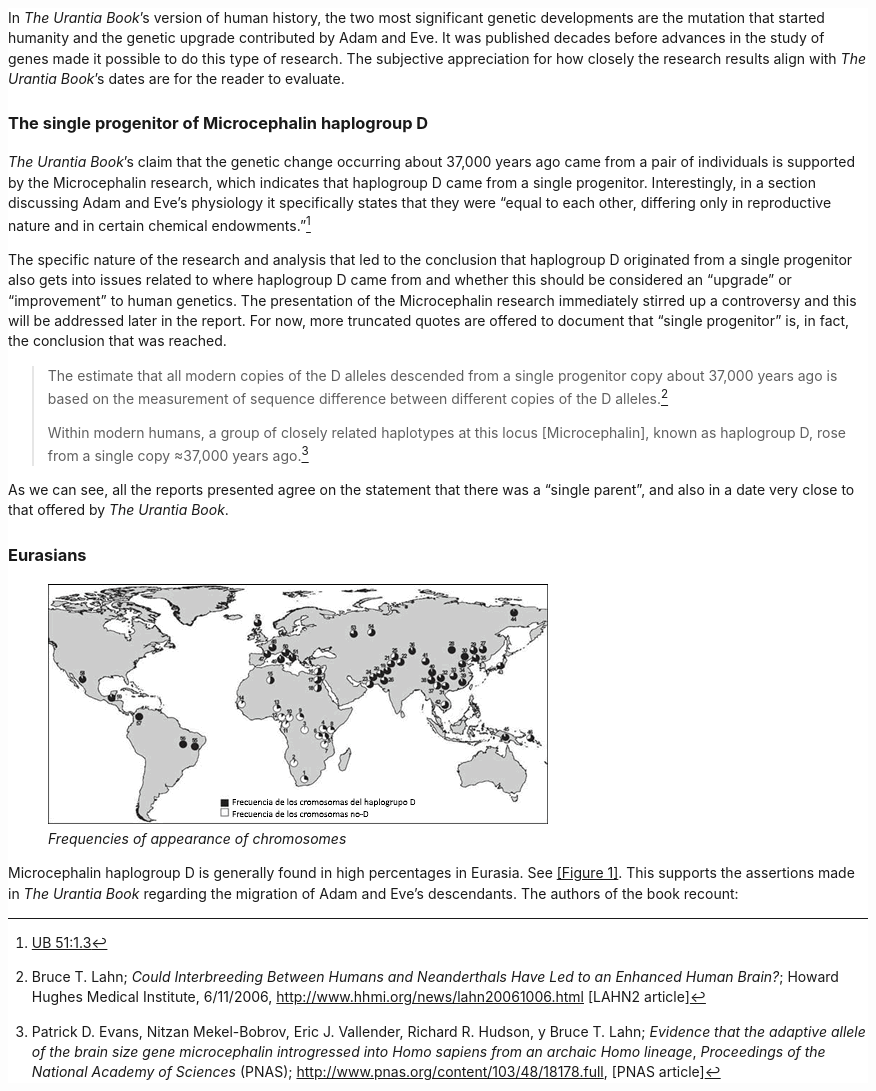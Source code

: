 In *The Urantia Book*’s version of human history, the two most significant genetic developments are the mutation that started humanity and the genetic upgrade contributed by Adam and Eve. It was published decades before advances in the study of genes made it possible to do this type of research. The subjective appreciation for how closely the research results align with *The Urantia Book*’s dates are for the reader to evaluate.

### The single progenitor of Microcephalin haplogroup D

*The Urantia Book*’s claim that the genetic change occurring about 37,000 years ago came from a pair of individuals is supported by the Microcephalin research, which indicates that haplogroup D came from a single progenitor. Interestingly, in a section discussing Adam and Eve’s physiology it specifically states that they were “equal to each other, differing only in reproductive nature and in certain chemical endowments.”[^32]

The specific nature of the research and analysis that led to the conclusion that haplogroup D originated from a single progenitor also gets into issues related to where haplogroup D came from and whether this should be considered an “upgrade” or “improvement” to human genetics. The presentation of the Microcephalin research immediately stirred up a controversy and this will be addressed later in the report. For now, more truncated quotes are offered to document that “single progenitor” is, in fact, the conclusion that was reached.

> The estimate that all modern copies of the D alleles descended from a single progenitor copy about 37,000 years ago is based on the measurement of sequence difference between different copies of the D alleles.[^33]
> 
> Within modern humans, a group of closely related haplotypes at this locus [Microcephalin], known as haplogroup D, rose from a single copy ≈37,000 years ago.[^28]

As we can see, all the reports presented agree on the statement that there was a “single parent”, and also in a date very close to that offered by *The Urantia Book*.

### Eurasians

<figure id="Adam_Eve_fig_1" class="image urantiapedia">
<img src="/image/article/Halbert_Katzen/Adam_and_Eve/MCPH1.png" width="500" heigth="240">
<figcaption><em>Frequencies of appearance of chromosomes</em></figcaption>
</figure>

Microcephalin haplogroup D is generally found in high percentages in Eurasia. See [\[Figure 1\]](#Adam_Eve_fig_1). This supports the assertions made in *The Urantia Book* regarding the migration of Adam and Eve’s descendants. The authors of the book recount:


[^1]: https://en.wikipedia.org/wiki/Microcephalin
[^2]: Tonal languages, as opposed to non-tonal languages, are those that use different tones or turning points to distinguish meanings in words that would otherwise sound identical. The clearest example is China. https://en.wikipedia.org/wiki/Tone_(linguistics)
[^3]: <a id="a633_6"></a>[UB 62:5.1](/en/The_Urantia_Book/62#p5_1) Year 991,485 B.C. *The Urantia Book* gives many dates relative to the year 1934 because although it was first published in 1955, it was finished much earlier, in 1934.
[^4]: <a id="a635_6"></a>[UB 74:0.1](/en/The_Urantia_Book/74#p0_1) Year 35,914 B.C.
[^5]: <a id="a637_6"></a>[UB 76:1.3](/en/The_Urantia_Book/76#p1_3)
[^6]: <a id="a639_6"></a>[UB 81:5.1](/en/The_Urantia_Book/81#p5_1)
[^7]: <a id="a641_6"></a>[UB 52:3.6](/en/The_Urantia_Book/52#p3_6)
[^8]: <a id="a643_6"></a>[UB 76:4.7](/en/The_Urantia_Book/76#p4_7)
[^9]: <a id="a645_6"></a>[UB 78:5.7](/en/The_Urantia_Book/78#p5_7)
[^10]: <a id="a647_7"></a>[UB 78:5.5](/en/The_Urantia_Book/78#p5_5)
[^11]: <a id="a649_7"></a>[UB 78:5.3](/en/The_Urantia_Book/78#p5_3)
[^12]: A haplogroup, or set of haplotypes, is in genetics a large group of gene combinations that are passed on to offspring together. https://en.wikipedia.org/wiki/Haplogroup
[^13]: A clade is what is called in biology each of the branches that are obtained after making a single cut in the phylogenetic tree. It begins with a common ancestor and consists of all its descendants, which form a single branch on the tree of life. https://en.wikipedia.org/wiki/Clade
[^14]: <a id="a655_7"></a>[UB 81:5.1](/en/The_Urantia_Book/81#p5_1)
[^15]: <a id="a657_7"></a>[UB 78:4.5](/en/The_Urantia_Book/78#p4_5)
[^16]: <a id="a659_7"></a>[UB 78:4.6](/en/The_Urantia_Book/78#p4_6)
[^17]: <a id="a661_7"></a>[UB 65:5.2](/en/The_Urantia_Book/65#p5_2)
[^18]: <a id="a663_7"></a>[UB 65:5.2](/en/The_Urantia_Book/65#p5_2)
[^19]: <a id="a665_7"></a>[UB 65:5.2](/en/The_Urantia_Book/65#p5_2)
[^20]: <a id="a667_7"></a>[UB 76:4.7](/en/The_Urantia_Book/76#p4_7)
[^21]: <a id="a669_7"></a>[UB 51:1.3](/en/The_Urantia_Book/51#p1_3)
[^22]: *Human Brain Is Still Evolving*, *Howard Hugues Medical Institute*, sept. 2005, http://www.hhmi.org/news/lahn4.html [LAHN article]
[^23]: Russell Thomson, Jonathan K. Pritchard, Peidong Shen, Peter J. Oefner, y Marcus W. Feldman, *Recent common ancestry of human Y chromosomes: Evidence from DNA sequence data*, *Stanford University School of Medicine*, june 2000, https://www.pnas.org/content/97/13/7360.full, [Standford report].
[^24]: Johnathan Storlie, *Y-DNA Haplogroup History*, https://sites.google.com/a/luther.edu/johnathan-storlie-phd/john-s-y-dna-haplogroup-history [STORLIE article]
[^25]: Wei Wei, Qasim Ayub, Yuan Chen, Shane McCarthy, Yiping Hou, Ignazio Carbone, Yali Xue y Chris Tyler-Smith, *A calibrated human Y-chromosomal phylogeny based on resequencing*, *Genome Research*, october 2012, https://genome.cshlp.org/content/23/2/388.full
[^26]: http://en.wikipedia.org/wiki/Most_recent_common_ancestor
[^27]: Patrick D. Evans, Sandra L. Gilbert, Nitzan Mekel-Bobrov, Eric J. Vallender, Jeffrey R. Anderson, Leila M. Vaez-Azizi, Sarah A. Tishkoff, Richard R. Hudson, Bruce T. Lahn, *Microcephalin, a Gene Regulating Brain Size, Continues to Evolve Adaptively in Humans*, *Science*, sept. 2005, https://science.sciencemag.org/content/309/5741/1717.full, [Science article]
[^28]: Patrick D. Evans, Nitzan Mekel-Bobrov, Eric J. Vallender, Richard R. Hudson, y Bruce T. Lahn; *Evidence that the adaptive allele of the brain size gene microcephalin introgressed into Homo sapiens from an archaic Homo lineage*, *Proceedings of the National Academy of Sciences* (PNAS); http://www.pnas.org/content/103/48/18178.full, [PNAS article]
[^29]: <a id="a685_7"></a>[UB 74:0.1](/en/The_Urantia_Book/74#p0_1)
[^30]: <a id="a687_7"></a>[UB 62:5.1](/en/The_Urantia_Book/62#p5_1)
[^31]: <a id="a689_7"></a>[UB 63:1.1](/en/The_Urantia_Book/63#p1_1)
[^32]: <a id="a691_7"></a>[UB 51:1.3](/en/The_Urantia_Book/51#p1_3)
[^33]: Bruce T. Lahn; *Could Interbreeding Between Humans and Neanderthals Have Led to an Enhanced Human Brain?*; Howard Hughes Medical Institute, 6/11/2006, http://www.hhmi.org/news/lahn20061006.html [LAHN2 article]
[^34]: <a id="a695_7"></a>[UB 78:3.2](/en/The_Urantia_Book/78#p3_2)
[^35]: <a id="a697_7"></a>[UB 78:3.3](/en/The_Urantia_Book/78#p3_3)
[^36]: <a id="a699_7"></a>[UB 78:3.5](/en/The_Urantia_Book/78#p3_5)
[^37]: <a id="a701_7"></a>[UB 78:2.5](/en/The_Urantia_Book/78#p2_5)
[^38]: <a id="a703_7"></a>[UB 78:5.7](/en/The_Urantia_Book/78#p5_7)
[^39]: <a id="a705_7"></a>[UB 64:6.26](/en/The_Urantia_Book/64#p6_26)
[^40]: <a id="a707_7"></a>[UB 78:5.5](/en/The_Urantia_Book/78#p5_5)
[^41]: <a id="a709_7"></a>[UB 78:5.8](/en/The_Urantia_Book/78#p5_8)
[^42]: <a id="a711_7"></a>[UB 76:1.1](/en/The_Urantia_Book/76#p1_1)
[^43]: <a id="a713_7"></a>[UB 76:1.3](/en/The_Urantia_Book/76#p1_3)
[^44]: <a id="a715_7"></a>[UB 78:0.1](/en/The_Urantia_Book/78#p0_1)
[^45]: <a id="a717_7"></a>[UB 78:1.3](/en/The_Urantia_Book/78#p1_3)
[^46]: <a id="a719_7"></a>[UB 62:4.3](/en/The_Urantia_Book/62#p4_3)
[^47]: <a id="a721_7"></a>[UB 81:5.1](/en/The_Urantia_Book/81#p5_1)
[^48]: <a id="a723_7"></a>[UB 76:6.4](/en/The_Urantia_Book/76#p6_4)
[^49]: <a id="a725_7"></a>[UB 73:7.3](/en/The_Urantia_Book/73#p7_3)
[^50]: <a id="a727_7"></a>[UB 73:7.4](/en/The_Urantia_Book/73#p7_4)
[^51]: <a id="a729_7"></a>[UB 76:4.8](/en/The_Urantia_Book/76#p4_8)
[^52]: <a id="a731_7"></a>[UB 78:1.3](/en/The_Urantia_Book/78#p1_3)
[^53]: <a id="a733_7"></a>[UB 78:5.1-3](/en/The_Urantia_Book/78#p5_1)
[^54]: A panmictic population is one where all individuals are potential partners. This assumes that there are no mating restrictions, neither genetic or behavioural, upon the population, and that therefore all recombination is possible. http://en.wikipedia.org/wiki/Panmictic
[^55]: In biology, introgression is the movement of genes from one species to another as a result of a process of interspecific hybridization followed by backcrossing, that is, crossing of a descendant with someone of the parent race. https://en.wikipedia.org/wiki/Introgression
[^56]: Mark Henderson, *Speaking in tones? Blame it on your genes*, *The Times*, may 2007, https://www.thetimes.co.uk/article/speaking-in-tones-blame-it-on-your-genes-ctkjvh7qnnv
[^57]: Dan Dediu y D. Robert Ladd, *Linguistic tone is related to the population frequency of the adaptive haplogroups of two brain size genes, ASPM and Microcephalin*, *PNAS*, june 2007, http://www.pnas.org/content/104/26/10944.full.pdf, [PNAS2 article]
[^58]: <a id="a743_7"></a>[UB 78:5.3](/en/The_Urantia_Book/78#p5_3)
[^59]: <a id="a745_7"></a>[UB 52:3.6](/en/The_Urantia_Book/52#p3_6)
[^60]: <a id="a747_7"></a>[UB 81:5.1](/en/The_Urantia_Book/81#p5_1)
[^61]: Antonio Regalado, *Scientist's Study Of Brain Genes Sparks a Backlash*, *Wall Street Journal*, 6/6/2006, https://www.wsj.com/articles/SB115040765329081636
[^62]: <a id="a751_7"></a>[UB 85:5.1](/en/The_Urantia_Book/85#p5_1)
[^63]: <a id="a753_7"></a>[UB 101:4.2](/en/The_Urantia_Book/101#p4_2)